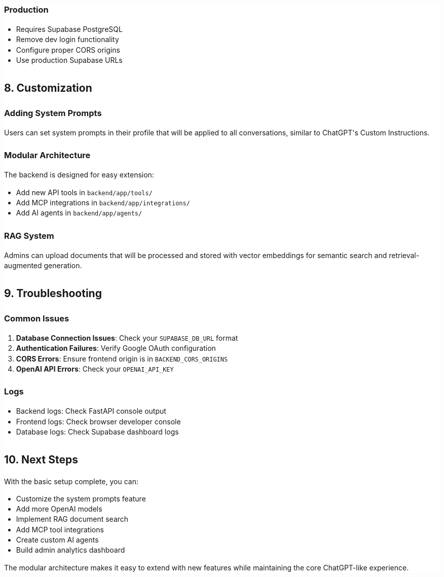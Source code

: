### Production
- Requires Supabase PostgreSQL
- Remove dev login functionality
- Configure proper CORS origins
- Use production Supabase URLs

## 8. Customization

### Adding System Prompts
Users can set system prompts in their profile that will be applied to all conversations, similar to ChatGPT's Custom Instructions.

### Modular Architecture
The backend is designed for easy extension:
- Add new API tools in `backend/app/tools/`
- Add MCP integrations in `backend/app/integrations/`
- Add AI agents in `backend/app/agents/`

### RAG System
Admins can upload documents that will be processed and stored with vector embeddings for semantic search and retrieval-augmented generation.

## 9. Troubleshooting

### Common Issues

1. **Database Connection Issues**: Check your `SUPABASE_DB_URL` format
2. **Authentication Failures**: Verify Google OAuth configuration
3. **CORS Errors**: Ensure frontend origin is in `BACKEND_CORS_ORIGINS`
4. **OpenAI API Errors**: Check your `OPENAI_API_KEY`

### Logs
- Backend logs: Check FastAPI console output
- Frontend logs: Check browser developer console
- Database logs: Check Supabase dashboard logs

## 10. Next Steps

With the basic setup complete, you can:
- Customize the system prompts feature
- Add more OpenAI models
- Implement RAG document search
- Add MCP tool integrations
- Create custom AI agents
- Build admin analytics dashboard

The modular architecture makes it easy to extend with new features while maintaining the core ChatGPT-like experience.